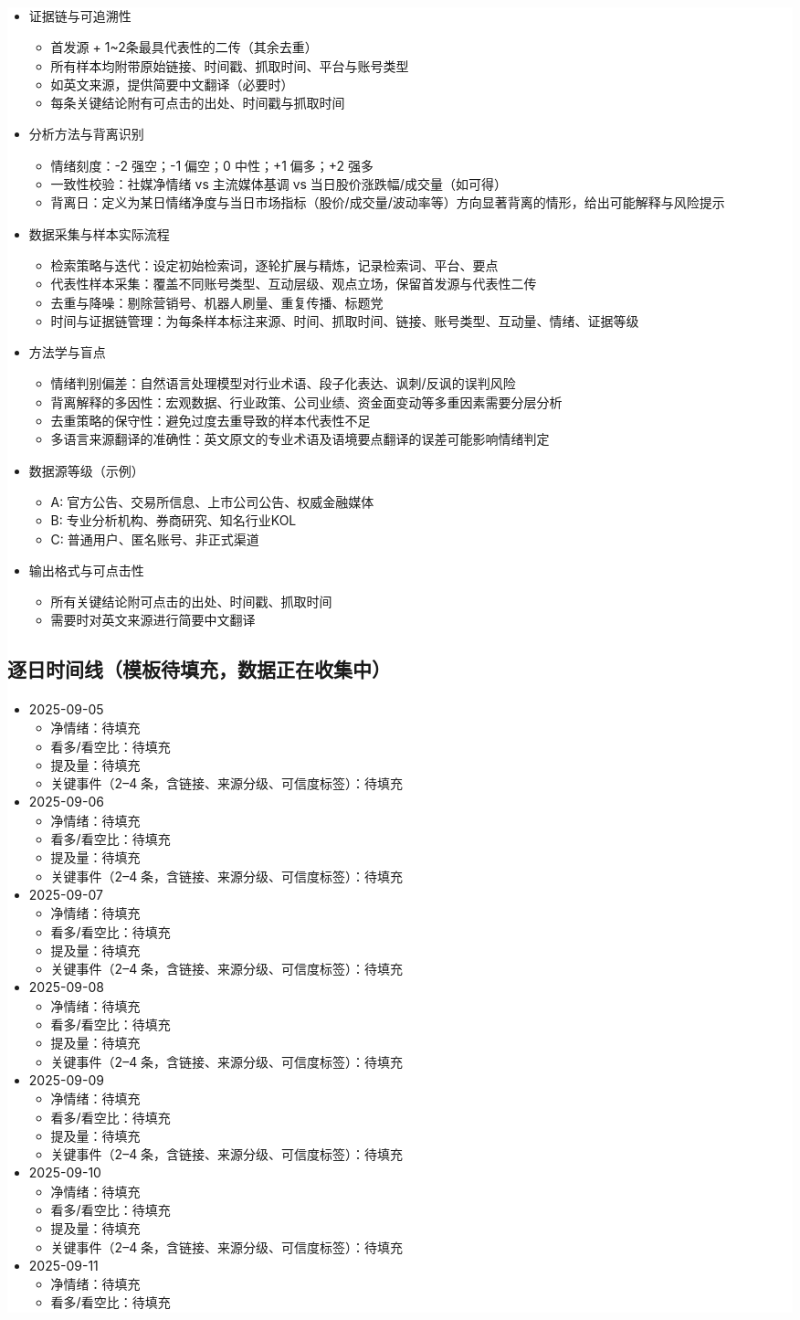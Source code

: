 - 证据链与可追溯性
  - 首发源 + 1~2条最具代表性的二传（其余去重）
  - 所有样本均附带原始链接、时间戳、抓取时间、平台与账号类型
  - 如英文来源，提供简要中文翻译（必要时）
  - 每条关键结论附有可点击的出处、时间戳与抓取时间

- 分析方法与背离识别
  - 情绪刻度：-2 强空；-1 偏空；0 中性；+1 偏多；+2 强多
  - 一致性校验：社媒净情绪 vs 主流媒体基调 vs 当日股价涨跌幅/成交量（如可得）
  - 背离日：定义为某日情绪净度与当日市场指标（股价/成交量/波动率等）方向显著背离的情形，给出可能解释与风险提示

- 数据采集与样本实际流程
  - 检索策略与迭代：设定初始检索词，逐轮扩展与精炼，记录检索词、平台、要点
  - 代表性样本采集：覆盖不同账号类型、互动层级、观点立场，保留首发源与代表性二传
  - 去重与降噪：剔除营销号、机器人刷量、重复传播、标题党
  - 时间与证据链管理：为每条样本标注来源、时间、抓取时间、链接、账号类型、互动量、情绪、证据等级

- 方法学与盲点
  - 情绪判别偏差：自然语言处理模型对行业术语、段子化表达、讽刺/反讽的误判风险
  - 背离解释的多因性：宏观数据、行业政策、公司业绩、资金面变动等多重因素需要分层分析
  - 去重策略的保守性：避免过度去重导致的样本代表性不足
  - 多语言来源翻译的准确性：英文原文的专业术语及语境要点翻译的误差可能影响情绪判定
- 数据源等级（示例）
  - A: 官方公告、交易所信息、上市公司公告、权威金融媒体
  - B: 专业分析机构、券商研究、知名行业KOL
  - C: 普通用户、匿名账号、非正式渠道
- 输出格式与可点击性
  - 所有关键结论附可点击的出处、时间戳、抓取时间
  - 需要时对英文来源进行简要中文翻译

## 逐日时间线（模板待填充，数据正在收集中）
- 2025-09-05
  - 净情绪：待填充
  - 看多/看空比：待填充
  - 提及量：待填充
  - 关键事件（2–4 条，含链接、来源分级、可信度标签）：待填充
- 2025-09-06
  - 净情绪：待填充
  - 看多/看空比：待填充
  - 提及量：待填充
  - 关键事件（2–4 条，含链接、来源分级、可信度标签）：待填充
- 2025-09-07
  - 净情绪：待填充
  - 看多/看空比：待填充
  - 提及量：待填充
  - 关键事件（2–4 条，含链接、来源分级、可信度标签）：待填充
- 2025-09-08
  - 净情绪：待填充
  - 看多/看空比：待填充
  - 提及量：待填充
  - 关键事件（2–4 条，含链接、来源分级、可信度标签）：待填充
- 2025-09-09
  - 净情绪：待填充
  - 看多/看空比：待填充
  - 提及量：待填充
  - 关键事件（2–4 条，含链接、来源分级、可信度标签）：待填充
- 2025-09-10
  - 净情绪：待填充
  - 看多/看空比：待填充
  - 提及量：待填充
  - 关键事件（2–4 条，含链接、来源分级、可信度标签）：待填充
- 2025-09-11
  - 净情绪：待填充
  - 看多/看空比：待填充